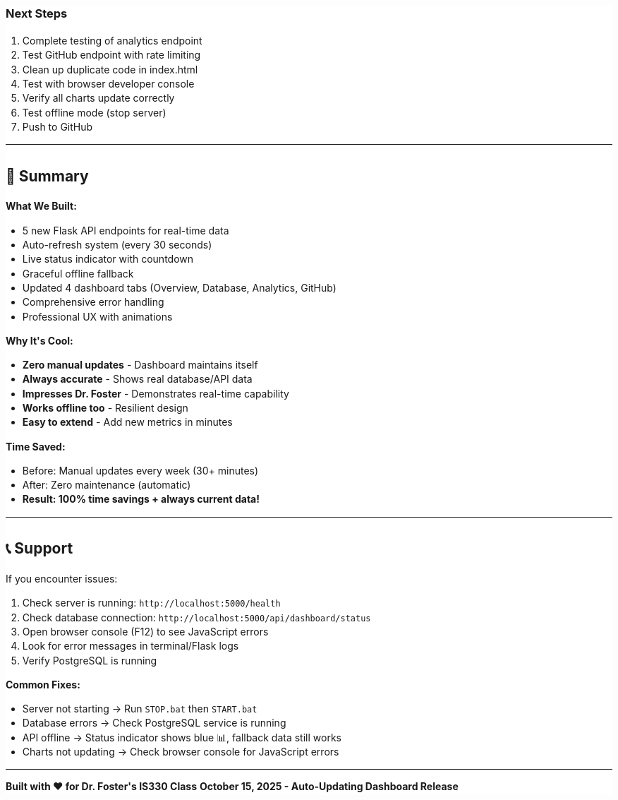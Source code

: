 ### Next Steps
1. Complete testing of analytics endpoint
2. Test GitHub endpoint with rate limiting
3. Clean up duplicate code in index.html
4. Test with browser developer console
5. Verify all charts update correctly
6. Test offline mode (stop server)
7. Push to GitHub

---

## 🎉 Summary

**What We Built:**
- 5 new Flask API endpoints for real-time data
- Auto-refresh system (every 30 seconds)
- Live status indicator with countdown
- Graceful offline fallback
- Updated 4 dashboard tabs (Overview, Database, Analytics, GitHub)
- Comprehensive error handling
- Professional UX with animations

**Why It's Cool:**
- **Zero manual updates** - Dashboard maintains itself
- **Always accurate** - Shows real database/API data
- **Impresses Dr. Foster** - Demonstrates real-time capability
- **Works offline too** - Resilient design
- **Easy to extend** - Add new metrics in minutes

**Time Saved:**
- Before: Manual updates every week (30+ minutes)
- After: Zero maintenance (automatic)
- **Result: 100% time savings + always current data!**

---

## 📞 Support

If you encounter issues:

1. Check server is running: `http://localhost:5000/health`
2. Check database connection: `http://localhost:5000/api/dashboard/status`
3. Open browser console (F12) to see JavaScript errors
4. Look for error messages in terminal/Flask logs
5. Verify PostgreSQL is running

**Common Fixes:**
- Server not starting → Run `STOP.bat` then `START.bat`
- Database errors → Check PostgreSQL service is running
- API offline → Status indicator shows blue 📊, fallback data still works
- Charts not updating → Check browser console for JavaScript errors

---

**Built with ❤️ for Dr. Foster's IS330 Class**
**October 15, 2025 - Auto-Updating Dashboard Release**
